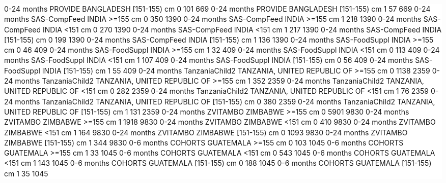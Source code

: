 0-24 months   PROVIDE          BANGLADESH                     [151-155) cm              0      101     669
0-24 months   PROVIDE          BANGLADESH                     [151-155) cm              1       57     669
0-24 months   SAS-CompFeed     INDIA                          >=155 cm                  0      350    1390
0-24 months   SAS-CompFeed     INDIA                          >=155 cm                  1      218    1390
0-24 months   SAS-CompFeed     INDIA                          <151 cm                   0      270    1390
0-24 months   SAS-CompFeed     INDIA                          <151 cm                   1      217    1390
0-24 months   SAS-CompFeed     INDIA                          [151-155) cm              0      199    1390
0-24 months   SAS-CompFeed     INDIA                          [151-155) cm              1      136    1390
0-24 months   SAS-FoodSuppl    INDIA                          >=155 cm                  0       46     409
0-24 months   SAS-FoodSuppl    INDIA                          >=155 cm                  1       32     409
0-24 months   SAS-FoodSuppl    INDIA                          <151 cm                   0      113     409
0-24 months   SAS-FoodSuppl    INDIA                          <151 cm                   1      107     409
0-24 months   SAS-FoodSuppl    INDIA                          [151-155) cm              0       56     409
0-24 months   SAS-FoodSuppl    INDIA                          [151-155) cm              1       55     409
0-24 months   TanzaniaChild2   TANZANIA, UNITED REPUBLIC OF   >=155 cm                  0     1138    2359
0-24 months   TanzaniaChild2   TANZANIA, UNITED REPUBLIC OF   >=155 cm                  1      352    2359
0-24 months   TanzaniaChild2   TANZANIA, UNITED REPUBLIC OF   <151 cm                   0      282    2359
0-24 months   TanzaniaChild2   TANZANIA, UNITED REPUBLIC OF   <151 cm                   1       76    2359
0-24 months   TanzaniaChild2   TANZANIA, UNITED REPUBLIC OF   [151-155) cm              0      380    2359
0-24 months   TanzaniaChild2   TANZANIA, UNITED REPUBLIC OF   [151-155) cm              1      131    2359
0-24 months   ZVITAMBO         ZIMBABWE                       >=155 cm                  0     5901    9830
0-24 months   ZVITAMBO         ZIMBABWE                       >=155 cm                  1     1918    9830
0-24 months   ZVITAMBO         ZIMBABWE                       <151 cm                   0      410    9830
0-24 months   ZVITAMBO         ZIMBABWE                       <151 cm                   1      164    9830
0-24 months   ZVITAMBO         ZIMBABWE                       [151-155) cm              0     1093    9830
0-24 months   ZVITAMBO         ZIMBABWE                       [151-155) cm              1      344    9830
0-6 months    COHORTS          GUATEMALA                      >=155 cm                  0      103    1045
0-6 months    COHORTS          GUATEMALA                      >=155 cm                  1       33    1045
0-6 months    COHORTS          GUATEMALA                      <151 cm                   0      543    1045
0-6 months    COHORTS          GUATEMALA                      <151 cm                   1      143    1045
0-6 months    COHORTS          GUATEMALA                      [151-155) cm              0      188    1045
0-6 months    COHORTS          GUATEMALA                      [151-155) cm              1       35    1045